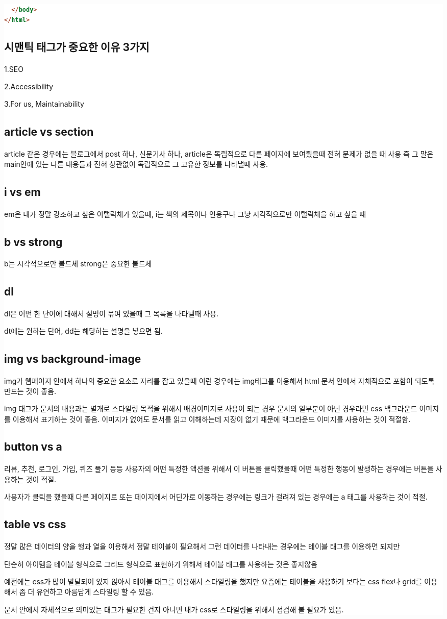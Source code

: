 ```html
  </body>
</html>
```

## 시맨틱 태그가 중요한 이유 3가지

1.SEO

2.Accessibility

3.For us, Maintainability

## article vs section

article 같은 경우에는 블로그에서 post 하나, 신문기사 하나, article은 독립적으로 다른 페이지에 보여줬을때 전혀 문제가 없을 때 사용 즉 그 말은 main안에 있는 다른 내용들과 전혀 상관없이 독립적으로 그 고유한 정보를 나타낼때 사용.

## i vs em

em은 내가 정말 강조하고 싶은 이탤릭체가 있을때, i는 책의 제목이나 인용구나 그냥 시각적으로만 이탤릭체을 하고 싶을 때

## b vs strong

b는 시각적으로만 볼드체 strong은 중요한 볼드체

## dl

dl은 어떤 한 단어에 대해서 설명이 묶여 있을때 그 목록을 나타낼때 사용.

dt에는 원하는 단어, dd는 해당하는 설명을 넣으면 됨.

## img vs background-image

img가 웹페이지 안에서 하나의 중요한 요소로 자리를 잡고 있을때 이런 경우에는 img태그를 이용해서 html 문서 안에서 자체적으로 포함이 되도록 만드는 것이 좋음.

img 태그가 문서의 내용과는 별개로 스타일링 목적을 위해서 배경이미지로 사용이 되는 경우 문서의 일부분이 아닌 경우라면 css 백그라운드 이미지를 이용해서 표기하는 것이 좋음. 이미지가 없어도 문서를 읽고 이해하는데 지장이 없기 때문에 백그라운드 이미지를 사용하는 것이 적절함.

## button vs a

리뷰, 추천, 로그인, 가입, 퀴즈 풀기 등등 사용자의 어떤 특정한 액션을 위해서 이 버튼을 클릭했을때 어떤 특정한 행동이 발생하는 경우에는 버튼을 사용하는 것이 적절.

사용자가 클릭을 했을때 다른 페이지로 또는 페이지에서 어딘가로 이동하는 경우에는 링크가 걸려져 있는 경우에는 a 태그를 사용하는 것이 적절.

## table vs css

정말 많은 데이터의 양을 행과 열을 이용해서 정말 테이블이 필요해서 그런 데이터를 나타내는 경우에는 테이블 태그를 이용하면 되지만

단순히 아이템을 테이블 형식으로 그리드 형식으로 표현하기 위해서 테이블 태그를 사용하는 것은 좋지않음

예전에는 css가 많이 발달되어 있지 않아서 테이블 태그를 이용해서 스타일링을 했지만 요즘에는 테이블을 사용하기 보다는 css flex나 grid를 이용해서 좀 더 유연하고 아름답게 스타일링 할 수 있음.

문서 안에서 자체적으로 의미있는 태그가 필요한 건지 아니면 내가 css로 스타일링을 위해서 점검해 볼 필요가 있음.
